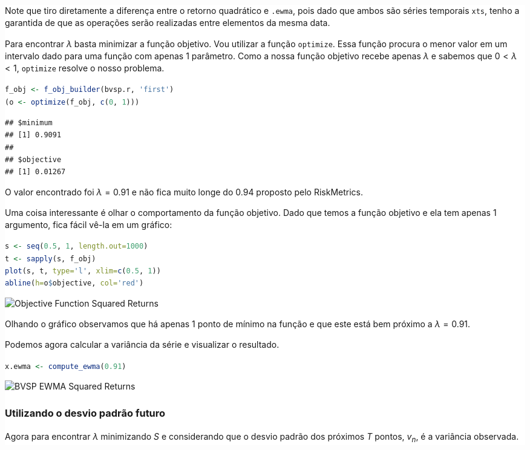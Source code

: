 
Note que tiro diretamente a diferença entre o retorno quadrático e `.ewma`, pois dado que ambos são séries temporais `xts`, tenho a garantida de que as operações serão realizadas entre elementos da mesma data.

Para encontrar $\lambda$ basta minimizar a função objetivo.
Vou utilizar a função `optimize`.
Essa função procura o menor valor em um intervalo dado para uma função com apenas 1 parâmetro.
Como a nossa função objetivo recebe apenas $\lambda$ e sabemos que $0 < \lambda < 1$, `optimize` resolve o nosso problema.


```r
f_obj <- f_obj_builder(bvsp.r, 'first')
(o <- optimize(f_obj, c(0, 1)))
```

```
## $minimum
## [1] 0.9091
## 
## $objective
## [1] 0.01267
```


O valor encontrado foi $\lambda = 0.91$ e não fica muito longe do $0.94$ proposto pelo RiskMetrics.

Uma coisa interessante é olhar o comportamento da função objetivo.
Dado que temos a função objetivo e ela tem apenas 1 argumento, fica fácil vê-la em um gráfico:


```r
s <- seq(0.5, 1, length.out=1000)
t <- sapply(s, f_obj)
plot(s, t, type='l', xlim=c(0.5, 1))
abline(h=o$objective, col='red')
```

![Objective Function Squared Returns]({filename}figure/objective-function-squared-returns.png) 


Olhando o gráfico observamos que há apenas 1 ponto de mínimo na função e que este está bem próximo a $\lambda = 0.91$.

Podemos agora calcular a variância da série e visualizar o resultado.


```r
x.ewma <- compute_ewma(0.91)
```


![BVSP EWMA Squared Returns]({filename}figure/bvsp-returns-ewma-volatility-squared-returns.png) 


### Utilizando o desvio padrão futuro

Agora para encontrar $\lambda$ minimizando $S$ e considerando que o desvio padrão dos próximos $T$ pontos, $v_n$, é a variância observada.


[1]: {filename}/computing-ewma.md "Computing EWMA"
[2]: {filename}/computing-ewma-2.md "Computing EWMA 2"
[3]: {filename}/ewma-convergence-divergence.md "EWMA Convergence and Divergence"
[morettin-st]: http://www.ime.usp.br/~pam/ST.html "Séries Temporais"
[hull]: http://www-2.rotman.utoronto.ca/~hull/ofod/index.html "John Hull"